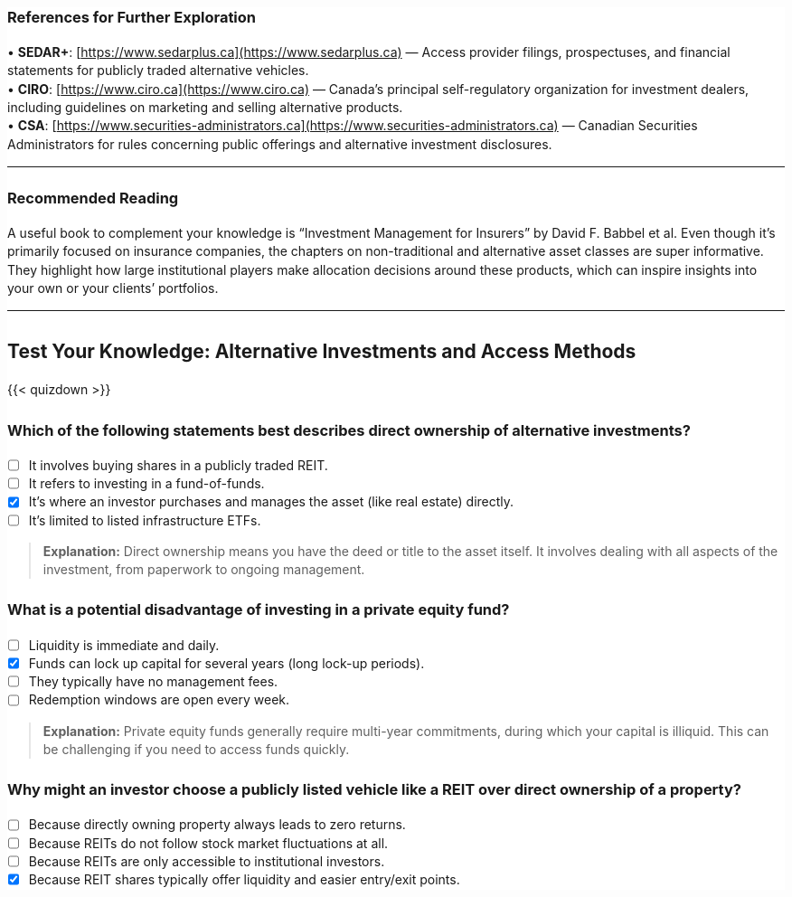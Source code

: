 ### References for Further Exploration

• **SEDAR+**: [https://www.sedarplus.ca](https://www.sedarplus.ca) — Access provider filings, prospectuses, and financial statements for publicly traded alternative vehicles.  
• **CIRO**: [https://www.ciro.ca](https://www.ciro.ca) — Canada’s principal self-regulatory organization for investment dealers, including guidelines on marketing and selling alternative products.  
• **CSA**: [https://www.securities-administrators.ca](https://www.securities-administrators.ca) — Canadian Securities Administrators for rules concerning public offerings and alternative investment disclosures.  

---

### Recommended Reading

A useful book to complement your knowledge is “Investment Management for Insurers” by David F. Babbel et al. Even though it’s primarily focused on insurance companies, the chapters on non-traditional and alternative asset classes are super informative. They highlight how large institutional players make allocation decisions around these products, which can inspire insights into your own or your clients’ portfolios.

---

## Test Your Knowledge: Alternative Investments and Access Methods

{{< quizdown >}}

### Which of the following statements best describes direct ownership of alternative investments?

- [ ] It involves buying shares in a publicly traded REIT.
- [ ] It refers to investing in a fund-of-funds.
- [x] It’s where an investor purchases and manages the asset (like real estate) directly.
- [ ] It’s limited to listed infrastructure ETFs.

> **Explanation:** Direct ownership means you have the deed or title to the asset itself. It involves dealing with all aspects of the investment, from paperwork to ongoing management.

### What is a potential disadvantage of investing in a private equity fund?

- [ ] Liquidity is immediate and daily.
- [x] Funds can lock up capital for several years (long lock-up periods).
- [ ] They typically have no management fees.
- [ ] Redemption windows are open every week.

> **Explanation:** Private equity funds generally require multi-year commitments, during which your capital is illiquid. This can be challenging if you need to access funds quickly.

### Why might an investor choose a publicly listed vehicle like a REIT over direct ownership of a property?

- [ ] Because directly owning property always leads to zero returns.
- [ ] Because REITs do not follow stock market fluctuations at all.
- [ ] Because REITs are only accessible to institutional investors.
- [x] Because REIT shares typically offer liquidity and easier entry/exit points.
